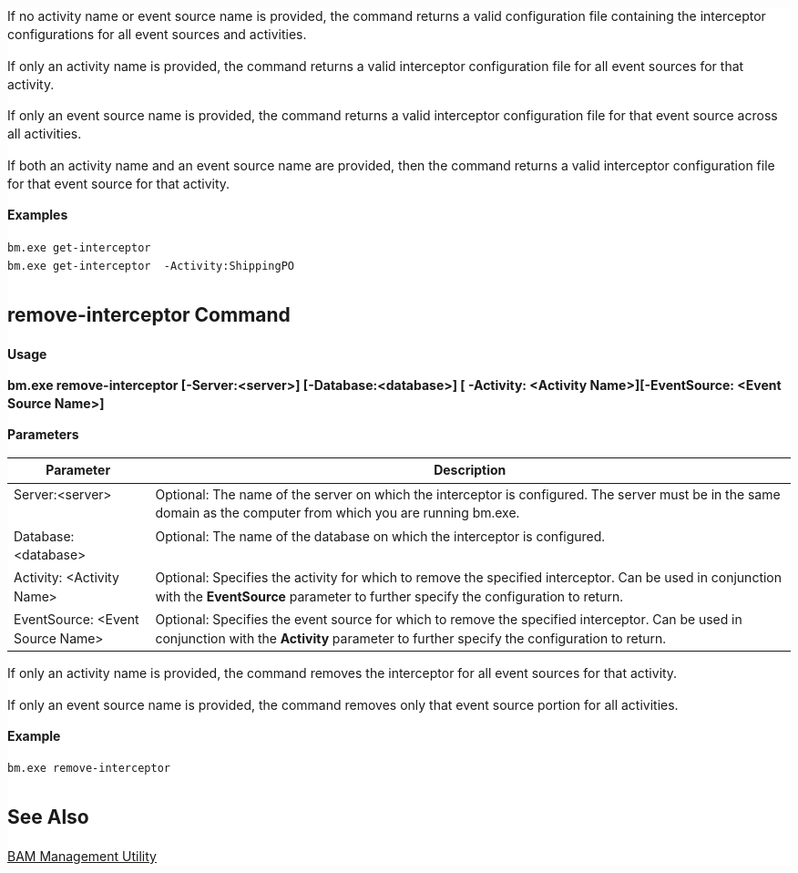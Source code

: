  If no activity name or event source name is provided, the command returns a valid configuration file containing the interceptor configurations for all event sources and activities.  
  
 If only an activity name is provided, the command returns a valid interceptor configuration file for all event sources for that activity.  
  
 If only an event source name is provided, the command returns a valid interceptor configuration file for that event source across all activities.  
  
 If both an activity name and an event source name are provided, then the command returns a valid interceptor configuration file for that event source for that activity.  
  
 **Examples**  
  
```  
bm.exe get-interceptor   
bm.exe get-interceptor  -Activity:ShippingPO  
```  
  
## remove-interceptor Command  
 **Usage**  
  
 **bm.exe remove-interceptor [-Server:\<server>] [-Database:\<database>] [ -Activity: \<Activity Name>][-EventSource: \<Event Source Name>]**  
  
 **Parameters**  
  
|Parameter|Description|  
|---------------|-----------------|  
|Server:\<server>|Optional: The name of the server on which the interceptor is configured. The server must be in the same domain as the computer from which you are running bm.exe.|  
|Database:\<database>|Optional: The name of the database on which the interceptor is configured.|  
|Activity: \<Activity Name>|Optional: Specifies the activity for which to remove the specified interceptor. Can be used in conjunction with the **EventSource** parameter to further specify the configuration to return.|  
|EventSource: \<Event Source Name>|Optional: Specifies the event source for which to remove the specified interceptor. Can be used in conjunction with the **Activity** parameter to further specify the configuration to return.|  
  
 If only an activity name is provided, the command removes the interceptor for all event sources for that activity.  
  
 If only an event source name is provided, the command removes only that event source portion for all activities.  
  
 **Example**  
  
```  
bm.exe remove-interceptor   
```  
  
## See Also  
 [BAM Management Utility](../core/bam-management-utility.md)